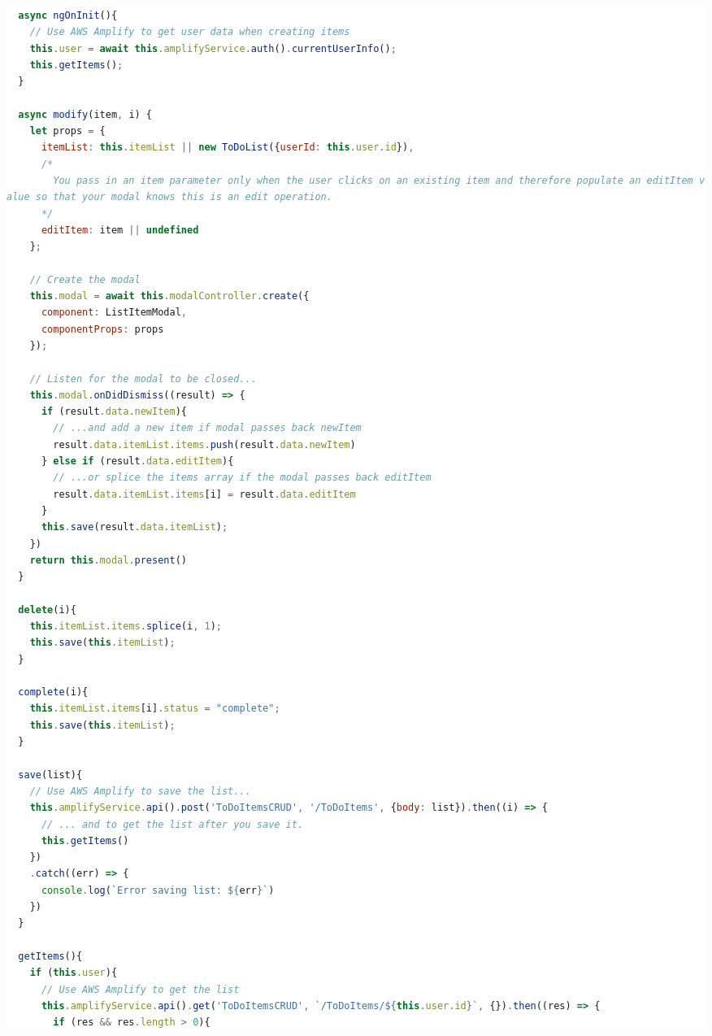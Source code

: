 ```js
  async ngOnInit(){
    // Use AWS Amplify to get user data when creating items
    this.user = await this.amplifyService.auth().currentUserInfo();
    this.getItems();
  }

  async modify(item, i) {
    let props = {
      itemList: this.itemList || new ToDoList({userId: this.user.id}),
      /*
        You pass in an item parameter only when the user clicks on an existing item and therefore populate an editItem value so that your modal knows this is an edit operation.
      */
      editItem: item || undefined
    };

    // Create the modal
    this.modal = await this.modalController.create({
      component: ListItemModal,
      componentProps: props
    });

    // Listen for the modal to be closed...
    this.modal.onDidDismiss((result) => {
      if (result.data.newItem){
        // ...and add a new item if modal passes back newItem
        result.data.itemList.items.push(result.data.newItem)
      } else if (result.data.editItem){
        // ...or splice the items array if the modal passes back editItem
        result.data.itemList.items[i] = result.data.editItem
      }
      this.save(result.data.itemList);
    })
    return this.modal.present()
  }

  delete(i){
    this.itemList.items.splice(i, 1);
    this.save(this.itemList);
  }

  complete(i){
    this.itemList.items[i].status = "complete";
    this.save(this.itemList);
  }

  save(list){
    // Use AWS Amplify to save the list...
    this.amplifyService.api().post('ToDoItemsCRUD', '/ToDoItems', {body: list}).then((i) => {
      // ... and to get the list after you save it.
      this.getItems()
    })
    .catch((err) => {
      console.log(`Error saving list: ${err}`)
    })
  }

  getItems(){
    if (this.user){
      // Use AWS Amplify to get the list
      this.amplifyService.api().get('ToDoItemsCRUD', `/ToDoItems/${this.user.id}`, {}).then((res) => {
        if (res && res.length > 0){
```